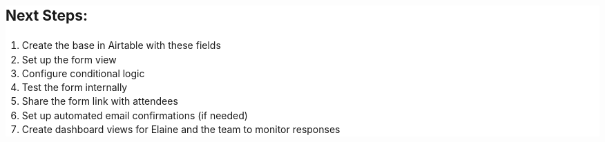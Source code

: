 
## Next Steps:

1. Create the base in Airtable with these fields
2. Set up the form view
3. Configure conditional logic
4. Test the form internally
5. Share the form link with attendees
6. Set up automated email confirmations (if needed)
7. Create dashboard views for Elaine and the team to monitor responses